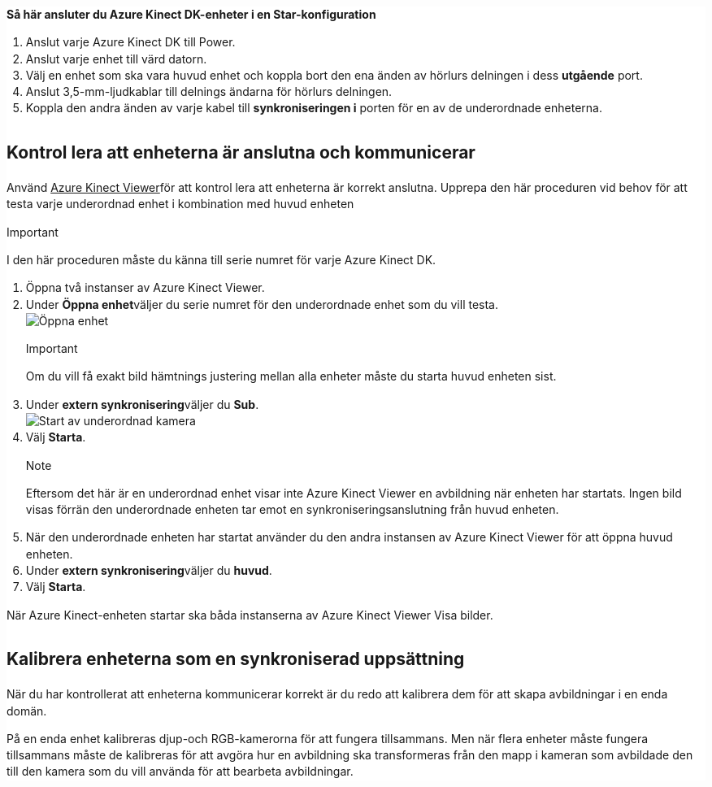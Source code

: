 **Så här ansluter du Azure Kinect DK-enheter i en Star-konfiguration**

1. Anslut varje Azure Kinect DK till Power.
1. Anslut varje enhet till värd datorn. 
1. Välj en enhet som ska vara huvud enhet och koppla bort den ena änden av hörlurs delningen i dess **utgående** port.
1. Anslut 3,5-mm-ljudkablar till delnings ändarna för hörlurs delningen.
1. Koppla den andra änden av varje kabel till **synkroniseringen i** porten för en av de underordnade enheterna.

## <a name="verify-that-the-devices-are-connected-and-communicating"></a>Kontrol lera att enheterna är anslutna och kommunicerar

Använd [Azure Kinect Viewer](azure-kinect-viewer.md)för att kontrol lera att enheterna är korrekt anslutna. Upprepa den här proceduren vid behov för att testa varje underordnad enhet i kombination med huvud enheten

> [!IMPORTANT]  
> I den här proceduren måste du känna till serie numret för varje Azure Kinect DK.

1. Öppna två instanser av Azure Kinect Viewer.
1. Under **Öppna enhet**väljer du serie numret för den underordnade enhet som du vill testa.  
   ![Öppna enhet](./media/open-devices.png)
   > [!IMPORTANT]  
   > Om du vill få exakt bild hämtnings justering mellan alla enheter måste du starta huvud enheten sist.  
1. Under **extern synkronisering**väljer du **Sub**.  
   ![Start av underordnad kamera](./media/sub-device-start.png)
1.  Välj **Starta**.  
    > [!NOTE]  
    > Eftersom det här är en underordnad enhet visar inte Azure Kinect Viewer en avbildning när enheten har startats. Ingen bild visas förrän den underordnade enheten tar emot en synkroniseringsanslutning från huvud enheten.
1. När den underordnade enheten har startat använder du den andra instansen av Azure Kinect Viewer för att öppna huvud enheten.
1. Under **extern synkronisering**väljer du **huvud**.
1. Välj **Starta**.

När Azure Kinect-enheten startar ska båda instanserna av Azure Kinect Viewer Visa bilder.

## <a name="calibrate-the-devices-as-a-synchronized-set"></a>Kalibrera enheterna som en synkroniserad uppsättning

När du har kontrollerat att enheterna kommunicerar korrekt är du redo att kalibrera dem för att skapa avbildningar i en enda domän.

På en enda enhet kalibreras djup-och RGB-kamerorna för att fungera tillsammans. Men när flera enheter måste fungera tillsammans måste de kalibreras för att avgöra hur en avbildning ska transformeras från den mapp i kameran som avbildade den till den kamera som du vill använda för att bearbeta avbildningar.
